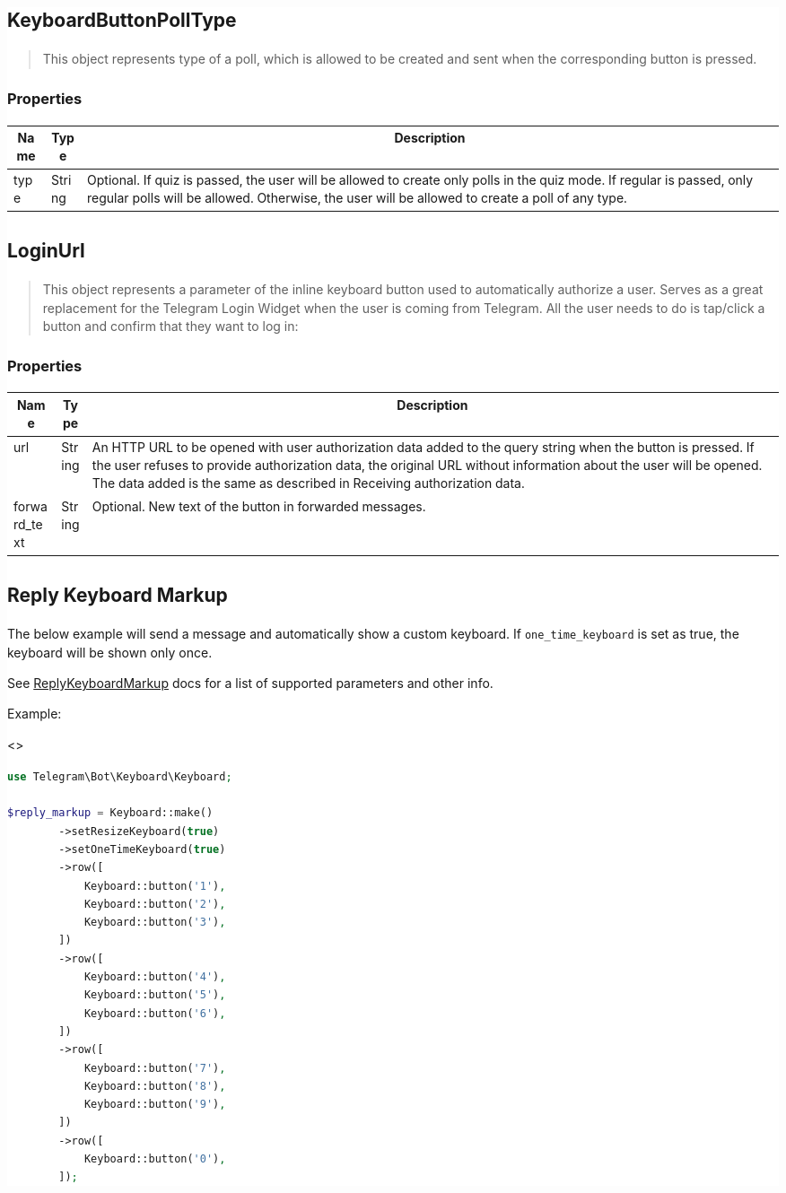 ## KeyboardButtonPollType

> This object represents type of a poll, which is allowed to be created and sent when the corresponding button is pressed.

### Properties

| Name | Type | Description |
| ---- | ---- | ----------- |
| type | String | Optional. If quiz is passed, the user will be allowed to create only polls in the quiz mode. If regular is passed, only regular polls will be allowed. Otherwise, the user will be allowed to create a poll of any type. |

## LoginUrl

> This object represents a parameter of the inline keyboard button used to automatically authorize a user. Serves as a great replacement for the Telegram Login Widget when the user is coming from Telegram. All the user needs to do is tap/click a button and confirm that they want to log in:

### Properties

| Name | Type | Description |
| ---- | ---- | ----------- |
| url | String | An HTTP URL to be opened with user authorization data added to the query string when the button is pressed. If the user refuses to provide authorization data, the original URL without information about the user will be opened. The data added is the same as described in Receiving authorization data. |
| forward_text | String | Optional. New text of the button in forwarded messages. |


## Reply Keyboard Markup

The below example will send a message and automatically show a custom keyboard.
If `one_time_keyboard` is set as true, the keyboard will be shown only once.

See [ReplyKeyboardMarkup](https://core.telegram.org/bots/api#replykeyboardmarkup) docs for a list of supported parameters and other info.

Example:

<CodeTabs>
<>


```php
use Telegram\Bot\Keyboard\Keyboard;

$reply_markup = Keyboard::make()
		->setResizeKeyboard(true)
		->setOneTimeKeyboard(true)
		->row([
			Keyboard::button('1'),
			Keyboard::button('2'),
			Keyboard::button('3'),
		])
		->row([
			Keyboard::button('4'),
			Keyboard::button('5'),
			Keyboard::button('6'),
		])
		->row([
			Keyboard::button('7'),
			Keyboard::button('8'),
			Keyboard::button('9'),
		])
		->row([
			Keyboard::button('0'),
		]);

```